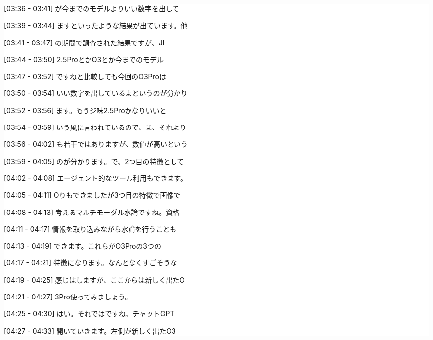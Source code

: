 [03:36 - 03:41]
が今までのモデルよりいい数字を出して

[03:39 - 03:44]
ますといったような結果が出ています。他

[03:41 - 03:47]
の期間で調査された結果ですが、JI

[03:44 - 03:50]
2.5ProとかO3とか今までのモデル

[03:47 - 03:52]
ですねと比較しても今回のO3Proは

[03:50 - 03:54]
いい数字を出しているよというのが分かり

[03:52 - 03:56]
ます。もうジ味2.5Proかなりいいと

[03:54 - 03:59]
いう風に言われているので、ま、それより

[03:56 - 04:02]
も若干ではありますが、数値が高いという

[03:59 - 04:05]
のが分かります。で、2つ目の特徴として

[04:02 - 04:08]
エージェント的なツール利用もできます。

[04:05 - 04:11]
Oりもできましたが3つ目の特徴で画像で

[04:08 - 04:13]
考えるマルチモーダル水論ですね。資格

[04:11 - 04:17]
情報を取り込みながら水論を行うことも

[04:13 - 04:19]
できます。これらがO3Proの3つの

[04:17 - 04:21]
特徴になります。なんとなくすごそうな

[04:19 - 04:25]
感じはしますが、ここからは新しく出たO

[04:21 - 04:27]
3Pro使ってみましょう。

[04:25 - 04:30]
はい。それではですね、チャットGPT

[04:27 - 04:33]
開いていきます。左側が新しく出たO3
